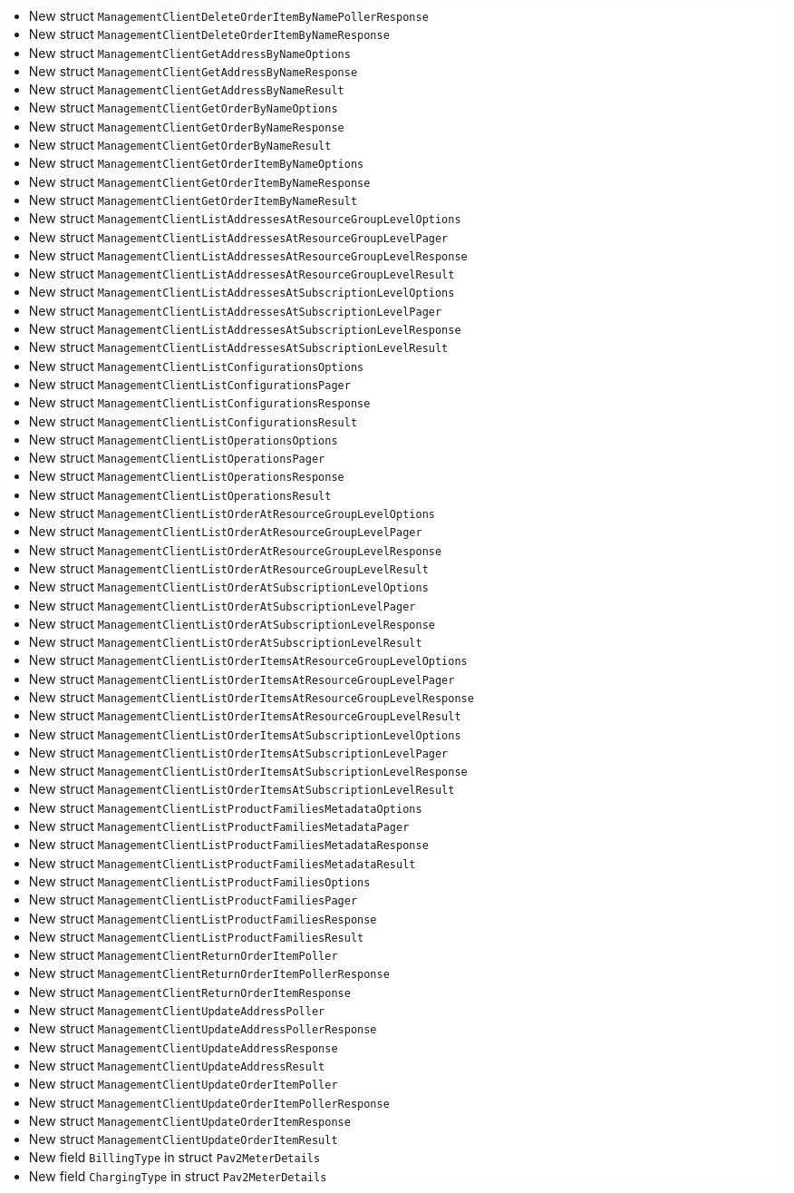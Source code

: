 - New struct `ManagementClientDeleteOrderItemByNamePollerResponse`
- New struct `ManagementClientDeleteOrderItemByNameResponse`
- New struct `ManagementClientGetAddressByNameOptions`
- New struct `ManagementClientGetAddressByNameResponse`
- New struct `ManagementClientGetAddressByNameResult`
- New struct `ManagementClientGetOrderByNameOptions`
- New struct `ManagementClientGetOrderByNameResponse`
- New struct `ManagementClientGetOrderByNameResult`
- New struct `ManagementClientGetOrderItemByNameOptions`
- New struct `ManagementClientGetOrderItemByNameResponse`
- New struct `ManagementClientGetOrderItemByNameResult`
- New struct `ManagementClientListAddressesAtResourceGroupLevelOptions`
- New struct `ManagementClientListAddressesAtResourceGroupLevelPager`
- New struct `ManagementClientListAddressesAtResourceGroupLevelResponse`
- New struct `ManagementClientListAddressesAtResourceGroupLevelResult`
- New struct `ManagementClientListAddressesAtSubscriptionLevelOptions`
- New struct `ManagementClientListAddressesAtSubscriptionLevelPager`
- New struct `ManagementClientListAddressesAtSubscriptionLevelResponse`
- New struct `ManagementClientListAddressesAtSubscriptionLevelResult`
- New struct `ManagementClientListConfigurationsOptions`
- New struct `ManagementClientListConfigurationsPager`
- New struct `ManagementClientListConfigurationsResponse`
- New struct `ManagementClientListConfigurationsResult`
- New struct `ManagementClientListOperationsOptions`
- New struct `ManagementClientListOperationsPager`
- New struct `ManagementClientListOperationsResponse`
- New struct `ManagementClientListOperationsResult`
- New struct `ManagementClientListOrderAtResourceGroupLevelOptions`
- New struct `ManagementClientListOrderAtResourceGroupLevelPager`
- New struct `ManagementClientListOrderAtResourceGroupLevelResponse`
- New struct `ManagementClientListOrderAtResourceGroupLevelResult`
- New struct `ManagementClientListOrderAtSubscriptionLevelOptions`
- New struct `ManagementClientListOrderAtSubscriptionLevelPager`
- New struct `ManagementClientListOrderAtSubscriptionLevelResponse`
- New struct `ManagementClientListOrderAtSubscriptionLevelResult`
- New struct `ManagementClientListOrderItemsAtResourceGroupLevelOptions`
- New struct `ManagementClientListOrderItemsAtResourceGroupLevelPager`
- New struct `ManagementClientListOrderItemsAtResourceGroupLevelResponse`
- New struct `ManagementClientListOrderItemsAtResourceGroupLevelResult`
- New struct `ManagementClientListOrderItemsAtSubscriptionLevelOptions`
- New struct `ManagementClientListOrderItemsAtSubscriptionLevelPager`
- New struct `ManagementClientListOrderItemsAtSubscriptionLevelResponse`
- New struct `ManagementClientListOrderItemsAtSubscriptionLevelResult`
- New struct `ManagementClientListProductFamiliesMetadataOptions`
- New struct `ManagementClientListProductFamiliesMetadataPager`
- New struct `ManagementClientListProductFamiliesMetadataResponse`
- New struct `ManagementClientListProductFamiliesMetadataResult`
- New struct `ManagementClientListProductFamiliesOptions`
- New struct `ManagementClientListProductFamiliesPager`
- New struct `ManagementClientListProductFamiliesResponse`
- New struct `ManagementClientListProductFamiliesResult`
- New struct `ManagementClientReturnOrderItemPoller`
- New struct `ManagementClientReturnOrderItemPollerResponse`
- New struct `ManagementClientReturnOrderItemResponse`
- New struct `ManagementClientUpdateAddressPoller`
- New struct `ManagementClientUpdateAddressPollerResponse`
- New struct `ManagementClientUpdateAddressResponse`
- New struct `ManagementClientUpdateAddressResult`
- New struct `ManagementClientUpdateOrderItemPoller`
- New struct `ManagementClientUpdateOrderItemPollerResponse`
- New struct `ManagementClientUpdateOrderItemResponse`
- New struct `ManagementClientUpdateOrderItemResult`
- New field `BillingType` in struct `Pav2MeterDetails`
- New field `ChargingType` in struct `Pav2MeterDetails`